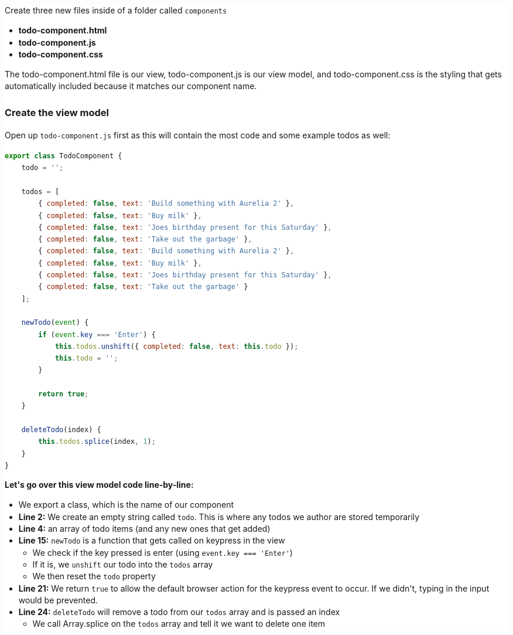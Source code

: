Create three new files inside of a folder called `components`

* **todo-component.html**
* **todo-component.js**
* **todo-component.css**

The todo-component.html file is our view, todo-component.js is our view model, and todo-component.css is the styling that gets automatically included because it matches our component name.

### Create the view model

Open up `todo-component.js` first as this will contain the most code and some example todos as well:

```javascript
export class TodoComponent {
    todo = '';

    todos = [
        { completed: false, text: 'Build something with Aurelia 2' },
        { completed: false, text: 'Buy milk' },
        { completed: false, text: 'Joes birthday present for this Saturday' },
        { completed: false, text: 'Take out the garbage' },
        { completed: false, text: 'Build something with Aurelia 2' },
        { completed: false, text: 'Buy milk' },
        { completed: false, text: 'Joes birthday present for this Saturday' },
        { completed: false, text: 'Take out the garbage' }
    ];

    newTodo(event) {
        if (event.key === 'Enter') {
            this.todos.unshift({ completed: false, text: this.todo });
            this.todo = '';
        }

        return true;
    }

    deleteTodo(index) {
        this.todos.splice(index, 1);
    }
}
```

**Let's go over this view model code line-by-line:**

* We export a class, which is the name of our component
* **Line 2:** We create an empty string called `todo`. This is where any todos we author are stored temporarily
* **Line 4:** an array of todo items (and any new ones that get added)
* **Line 15:** `newTodo` is a function that gets called on keypress in the view
  * We check if the key pressed is enter (using `event.key === 'Enter'`)
  * If it is, we `unshift` our todo into the `todos` array
  * We then reset the `todo` property
* **Line 21:** We return `true` to allow the default browser action for the keypress event to occur. If we didn't, typing in the input would be prevented.
* **Line 24:** `deleteTodo` will remove a todo from our `todos` array and is passed an index
  * We call Array.splice on the `todos` array and tell it we want to delete one item
